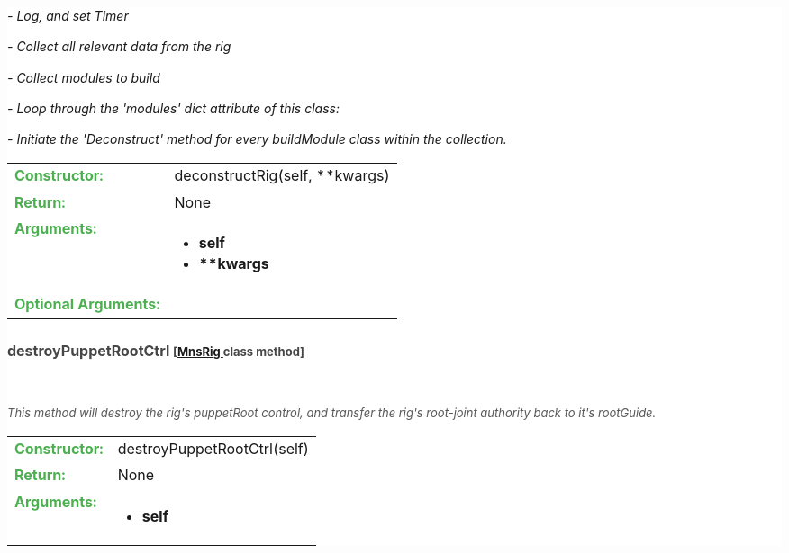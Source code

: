 <i>- Log, and set Timer</i><br>

<i>- Collect all relevant data from the rig</i><br>

<i>- Collect modules to build</i><br>

<i>- Loop through the 'modules' dict attribute of this class:</i><br>

<i>- Initiate the 'Deconstruct' method for every buildModule class within the collection.</i><br>

</font>

<font size = 3pt>

<table>

<tr><td><b><font color = #4caf50>Constructor:  </font></b></td><td>deconstructRig(self, **kwargs)</td></tr>

<tr><td><b><font color = #4caf50>Return:  </font></b></td><td>None</td></tr>

<tr><td><b><font color = #4caf50>Arguments:  </font></b></td>

<td><ul>

<li><b>self</b></li>

<li><b>**kwargs</b></li>

</ul></td>

</tr>

<tr><td><b><font color = #4caf50>Optional Arguments:  </font></b></td>

</tr>

</table></font>

<h5 id = "destroyPuppetRootCtrlTARGET"></h5><font color = 464646 size = 3><b>destroyPuppetRootCtrl <font size = 2pt> [<a href="#MnsRig TARGET">MnsRig </a> class method] </font></font></b>

<font size = 2pt color= 595959><br>

<i>This method will destroy the rig's puppetRoot control, and transfer the rig's root-joint authority back to it's rootGuide.</i><br>

</font>

<font size = 3pt>

<table>

<tr><td><b><font color = #4caf50>Constructor:  </font></b></td><td>destroyPuppetRootCtrl(self)</td></tr>

<tr><td><b><font color = #4caf50>Return:  </font></b></td><td>None</td></tr>

<tr><td><b><font color = #4caf50>Arguments:  </font></b></td>

<td><ul>

<li><b>self</b></li>

</ul></td>
